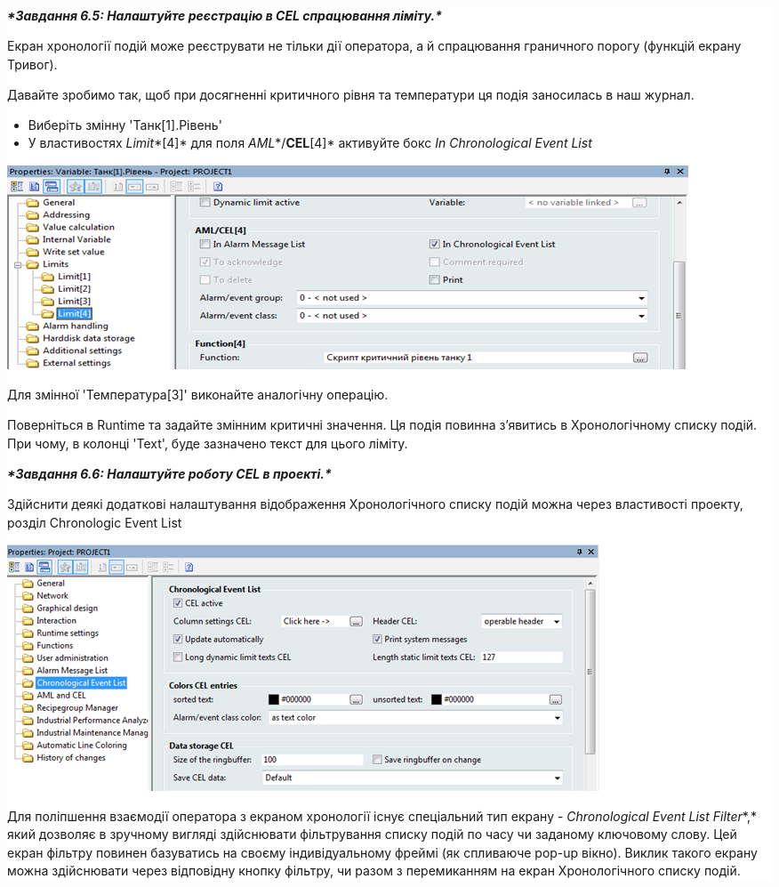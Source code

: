 ***\*Завдання 6.5: Налаштуйте реєстрацію в CEL спрацювання ліміту.\****

Екран хронології подій може реєструвати не тільки дії оператора, а й спрацювання граничного порогу (функцій екрану Тривог).

Давайте зробимо так, щоб при досягненні критичного рівня та температури ця подія заносилась в наш журнал.

- Виберіть змінну 'Танк[1].Рівень'
- У властивостях *Limit**[4]* для поля *AML**/**CEL**[4]* активуйте бокс *In* *Chronological* *Event* *List*

*![img](media5/8.png)*

Для змінної 'Температура[3]' виконайте аналогічну операцію.

Поверніться в Runtime та задайте змінним критичні  значення. Ця подія повинна з’явитись в Хронологічному списку подій. При  чому, в колонці 'Text', буде зазначено текст для цього ліміту.

***\*Завдання 6.6: Налаштуйте роботу CEL в проекті.\****

Здійснити деякі додаткові налаштування відображення Хронологічного  списку подій можна через властивості проекту, розділ Chronologic Event  List

![img](media5/9.png)

Для поліпшення взаємодії оператора з екраном хронології існує спеціальний тип екрану - *Chronological* *Event* *List* *Filter**,* який дозволяє в зручному вигляді здійснювати фільтрування списку подій  по часу чи заданому ключовому слову. Цей екран фільтру повинен  базуватись на своєму індивідуальному фреймі (як спливаюче pop-up вікно). Виклик такого екрану можна здійснювати через відповідну кнопку фільтру, чи разом з перемиканням на екран Хронологічного списку подій.
